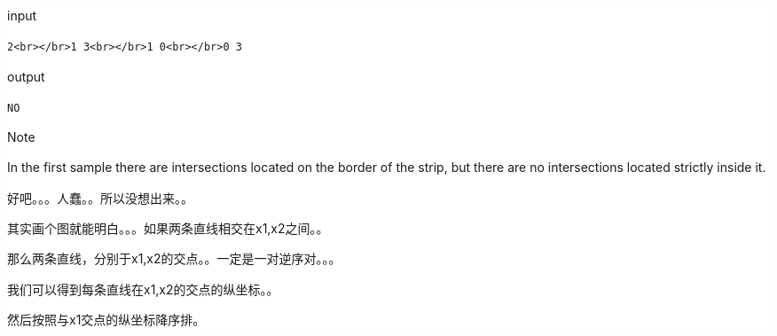 








input



    
    2<br></br>1 3<br></br>1 0<br></br>0 3










output



    
    NO
















Note




In the first sample there are intersections located on the border of the strip, but there are no intersections located strictly inside it.




好吧。。。人蠢。。所以没想出来。。




其实画个图就能明白。。。如果两条直线相交在x1,x2之间。。




那么两条直线，分别于x1,x2的交点。。一定是一对逆序对。。。




我们可以得到每条直线在x1,x2的交点的纵坐标。。




然后按照与x1交点的纵坐标降序排。



